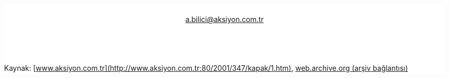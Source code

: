  </p>
 <p class="metin">
 </p>
 <br/>
 <center>
  <a class="anaorta" href="http://web.archive.org/web/20020112091933/mailto:a.bilici@aksiyon.com.tr">
   a.bilici@aksiyon.com.tr
  </a>
 </center>
 <br/>
 <br/>
 <br/>
</div>

Kaynak: [www.aksiyon.com.tr](http://www.aksiyon.com.tr:80/2001/347/kapak/1.htm), [web.archive.org (arşiv bağlantısı)](http://web.archive.org/web/20020112091933/http://www.aksiyon.com.tr:80/2001/347/kapak/1.htm)
